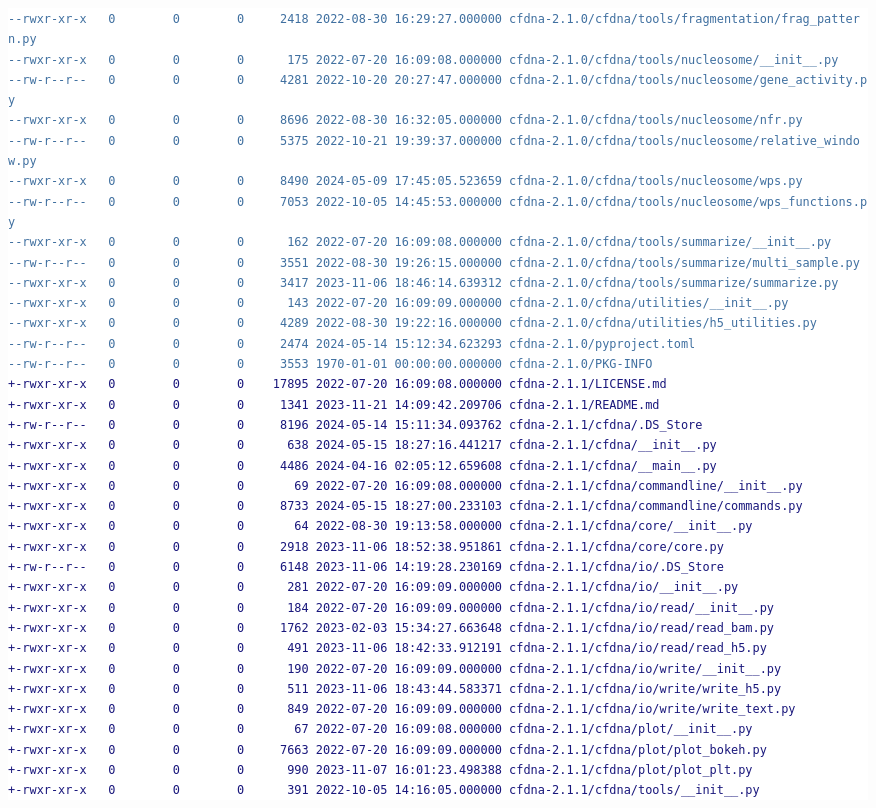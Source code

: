 ```diff
--rwxr-xr-x   0        0        0     2418 2022-08-30 16:29:27.000000 cfdna-2.1.0/cfdna/tools/fragmentation/frag_pattern.py
--rwxr-xr-x   0        0        0      175 2022-07-20 16:09:08.000000 cfdna-2.1.0/cfdna/tools/nucleosome/__init__.py
--rw-r--r--   0        0        0     4281 2022-10-20 20:27:47.000000 cfdna-2.1.0/cfdna/tools/nucleosome/gene_activity.py
--rwxr-xr-x   0        0        0     8696 2022-08-30 16:32:05.000000 cfdna-2.1.0/cfdna/tools/nucleosome/nfr.py
--rw-r--r--   0        0        0     5375 2022-10-21 19:39:37.000000 cfdna-2.1.0/cfdna/tools/nucleosome/relative_window.py
--rwxr-xr-x   0        0        0     8490 2024-05-09 17:45:05.523659 cfdna-2.1.0/cfdna/tools/nucleosome/wps.py
--rw-r--r--   0        0        0     7053 2022-10-05 14:45:53.000000 cfdna-2.1.0/cfdna/tools/nucleosome/wps_functions.py
--rwxr-xr-x   0        0        0      162 2022-07-20 16:09:08.000000 cfdna-2.1.0/cfdna/tools/summarize/__init__.py
--rw-r--r--   0        0        0     3551 2022-08-30 19:26:15.000000 cfdna-2.1.0/cfdna/tools/summarize/multi_sample.py
--rwxr-xr-x   0        0        0     3417 2023-11-06 18:46:14.639312 cfdna-2.1.0/cfdna/tools/summarize/summarize.py
--rwxr-xr-x   0        0        0      143 2022-07-20 16:09:09.000000 cfdna-2.1.0/cfdna/utilities/__init__.py
--rwxr-xr-x   0        0        0     4289 2022-08-30 19:22:16.000000 cfdna-2.1.0/cfdna/utilities/h5_utilities.py
--rw-r--r--   0        0        0     2474 2024-05-14 15:12:34.623293 cfdna-2.1.0/pyproject.toml
--rw-r--r--   0        0        0     3553 1970-01-01 00:00:00.000000 cfdna-2.1.0/PKG-INFO
+-rwxr-xr-x   0        0        0    17895 2022-07-20 16:09:08.000000 cfdna-2.1.1/LICENSE.md
+-rwxr-xr-x   0        0        0     1341 2023-11-21 14:09:42.209706 cfdna-2.1.1/README.md
+-rw-r--r--   0        0        0     8196 2024-05-14 15:11:34.093762 cfdna-2.1.1/cfdna/.DS_Store
+-rwxr-xr-x   0        0        0      638 2024-05-15 18:27:16.441217 cfdna-2.1.1/cfdna/__init__.py
+-rwxr-xr-x   0        0        0     4486 2024-04-16 02:05:12.659608 cfdna-2.1.1/cfdna/__main__.py
+-rwxr-xr-x   0        0        0       69 2022-07-20 16:09:08.000000 cfdna-2.1.1/cfdna/commandline/__init__.py
+-rwxr-xr-x   0        0        0     8733 2024-05-15 18:27:00.233103 cfdna-2.1.1/cfdna/commandline/commands.py
+-rwxr-xr-x   0        0        0       64 2022-08-30 19:13:58.000000 cfdna-2.1.1/cfdna/core/__init__.py
+-rwxr-xr-x   0        0        0     2918 2023-11-06 18:52:38.951861 cfdna-2.1.1/cfdna/core/core.py
+-rw-r--r--   0        0        0     6148 2023-11-06 14:19:28.230169 cfdna-2.1.1/cfdna/io/.DS_Store
+-rwxr-xr-x   0        0        0      281 2022-07-20 16:09:09.000000 cfdna-2.1.1/cfdna/io/__init__.py
+-rwxr-xr-x   0        0        0      184 2022-07-20 16:09:09.000000 cfdna-2.1.1/cfdna/io/read/__init__.py
+-rwxr-xr-x   0        0        0     1762 2023-02-03 15:34:27.663648 cfdna-2.1.1/cfdna/io/read/read_bam.py
+-rwxr-xr-x   0        0        0      491 2023-11-06 18:42:33.912191 cfdna-2.1.1/cfdna/io/read/read_h5.py
+-rwxr-xr-x   0        0        0      190 2022-07-20 16:09:09.000000 cfdna-2.1.1/cfdna/io/write/__init__.py
+-rwxr-xr-x   0        0        0      511 2023-11-06 18:43:44.583371 cfdna-2.1.1/cfdna/io/write/write_h5.py
+-rwxr-xr-x   0        0        0      849 2022-07-20 16:09:09.000000 cfdna-2.1.1/cfdna/io/write/write_text.py
+-rwxr-xr-x   0        0        0       67 2022-07-20 16:09:08.000000 cfdna-2.1.1/cfdna/plot/__init__.py
+-rwxr-xr-x   0        0        0     7663 2022-07-20 16:09:09.000000 cfdna-2.1.1/cfdna/plot/plot_bokeh.py
+-rwxr-xr-x   0        0        0      990 2023-11-07 16:01:23.498388 cfdna-2.1.1/cfdna/plot/plot_plt.py
+-rwxr-xr-x   0        0        0      391 2022-10-05 14:16:05.000000 cfdna-2.1.1/cfdna/tools/__init__.py
```